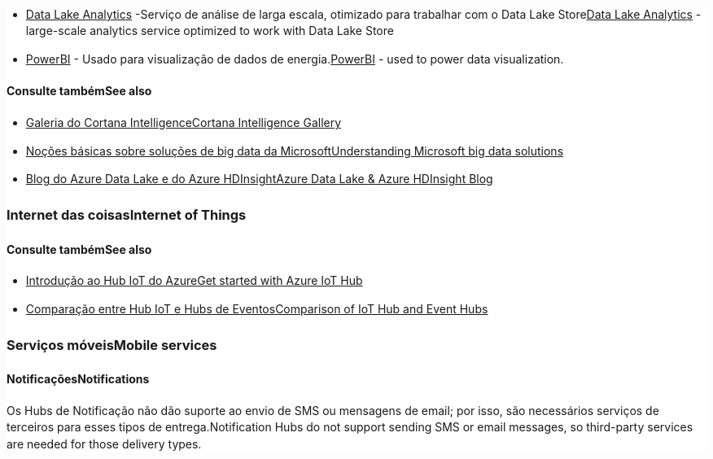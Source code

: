 -   <span data-ttu-id="2d82d-381">[Data Lake Analytics](https://azure.microsoft.com/documentation/articles/data-lake-analytics-overview/) -Serviço de análise de larga escala, otimizado para trabalhar com o Data Lake Store</span><span class="sxs-lookup"><span data-stu-id="2d82d-381">[Data Lake Analytics](https://azure.microsoft.com/documentation/articles/data-lake-analytics-overview/) - large-scale analytics service optimized to work with Data Lake Store</span></span>

-   <span data-ttu-id="2d82d-382">[PowerBI](https://powerbi.microsoft.com/) - Usado para visualização de dados de energia.</span><span class="sxs-lookup"><span data-stu-id="2d82d-382">[PowerBI](https://powerbi.microsoft.com/) - used to power data visualization.</span></span>

#### <a name="see-also"></a><span data-ttu-id="2d82d-383">Consulte também</span><span class="sxs-lookup"><span data-stu-id="2d82d-383">See also</span></span>

-   [<span data-ttu-id="2d82d-384">Galeria do Cortana Intelligence</span><span class="sxs-lookup"><span data-stu-id="2d82d-384">Cortana Intelligence Gallery</span></span>](https://gallery.cortanaintelligence.com/)

-   [<span data-ttu-id="2d82d-385">Noções básicas sobre soluções de big data da Microsoft</span><span class="sxs-lookup"><span data-stu-id="2d82d-385">Understanding Microsoft big data solutions</span></span>](https://msdn.microsoft.com/library/dn749804.aspx)

-   [<span data-ttu-id="2d82d-386">Blog do Azure Data Lake e do Azure HDInsight</span><span class="sxs-lookup"><span data-stu-id="2d82d-386">Azure Data Lake & Azure HDInsight Blog</span></span>](https://blogs.msdn.microsoft.com/azuredatalake/)

### <a name="internet-of-things"></a><span data-ttu-id="2d82d-387">Internet das coisas</span><span class="sxs-lookup"><span data-stu-id="2d82d-387">Internet of Things</span></span>

#### <a name="see-also"></a><span data-ttu-id="2d82d-388">Consulte também</span><span class="sxs-lookup"><span data-stu-id="2d82d-388">See also</span></span>

-   [<span data-ttu-id="2d82d-389">Introdução ao Hub IoT do Azure</span><span class="sxs-lookup"><span data-stu-id="2d82d-389">Get started with Azure IoT Hub</span></span>](https://azure.microsoft.com/documentation/articles/iot-hub-csharp-csharp-getstarted/)

-   [<span data-ttu-id="2d82d-390">Comparação entre Hub IoT e Hubs de Eventos</span><span class="sxs-lookup"><span data-stu-id="2d82d-390">Comparison of IoT Hub and Event Hubs</span></span>](https://azure.microsoft.com/documentation/articles/iot-hub-compare-event-hubs/)

### <a name="mobile-services"></a><span data-ttu-id="2d82d-391">Serviços móveis</span><span class="sxs-lookup"><span data-stu-id="2d82d-391">Mobile services</span></span>

#### <a name="notifications"></a><span data-ttu-id="2d82d-392">Notificações</span><span class="sxs-lookup"><span data-stu-id="2d82d-392">Notifications</span></span>

<span data-ttu-id="2d82d-393">Os Hubs de Notificação não dão suporte ao envio de SMS ou mensagens de email; por isso, são necessários serviços de terceiros para esses tipos de entrega.</span><span class="sxs-lookup"><span data-stu-id="2d82d-393">Notification Hubs do not support sending SMS or email messages, so third-party services are needed for those delivery types.</span></span>
